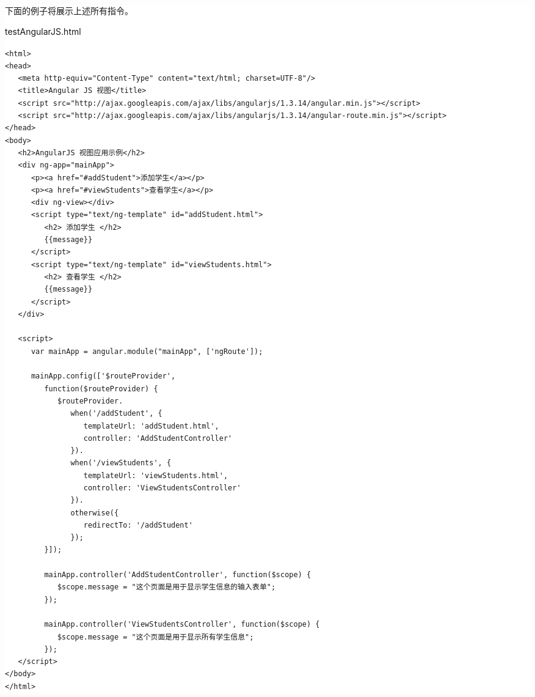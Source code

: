 下面的例子将展示上述所有指令。

testAngularJS.html

```
<html>
<head>
   <meta http-equiv="Content-Type" content="text/html; charset=UTF-8"/>
   <title>Angular JS 视图</title>
   <script src="http://ajax.googleapis.com/ajax/libs/angularjs/1.3.14/angular.min.js"></script>
   <script src="http://ajax.googleapis.com/ajax/libs/angularjs/1.3.14/angular-route.min.js"></script>
</head>
<body>
   <h2>AngularJS 视图应用示例</h2>
   <div ng-app="mainApp">
      <p><a href="#addStudent">添加学生</a></p>
      <p><a href="#viewStudents">查看学生</a></p>
      <div ng-view></div>
      <script type="text/ng-template" id="addStudent.html">
         <h2> 添加学生 </h2>
         {{message}}
      </script>
      <script type="text/ng-template" id="viewStudents.html">
         <h2> 查看学生 </h2>	    
         {{message}}
      </script>	
   </div>

   <script>
      var mainApp = angular.module("mainApp", ['ngRoute']);
      
      mainApp.config(['$routeProvider',
         function($routeProvider) {
            $routeProvider.
               when('/addStudent', {
                  templateUrl: 'addStudent.html',
                  controller: 'AddStudentController'
               }).
               when('/viewStudents', {
                  templateUrl: 'viewStudents.html',
                  controller: 'ViewStudentsController'
               }).
               otherwise({
                  redirectTo: '/addStudent'
               });
         }]);

         mainApp.controller('AddStudentController', function($scope) {
            $scope.message = "这个页面是用于显示学生信息的输入表单";
         });

         mainApp.controller('ViewStudentsController', function($scope) {
            $scope.message = "这个页面是用于显示所有学生信息";
         });
   </script>
</body>
</html>
```
